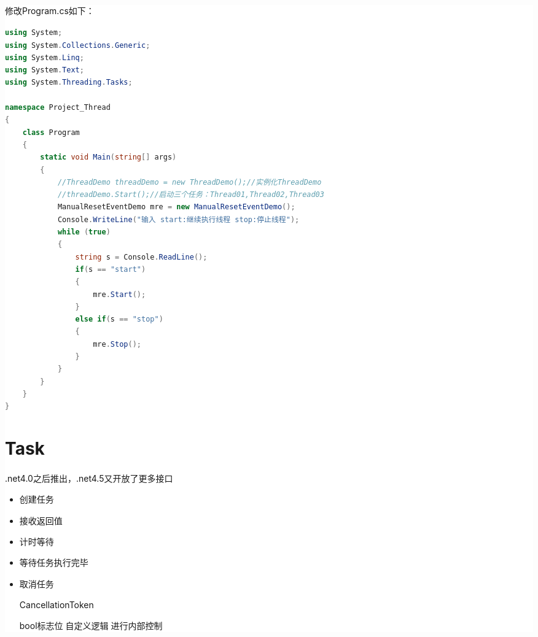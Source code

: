 修改Program.cs如下：

```c#
using System;
using System.Collections.Generic;
using System.Linq;
using System.Text;
using System.Threading.Tasks;

namespace Project_Thread
{
    class Program
    {
        static void Main(string[] args)
        {
            //ThreadDemo threadDemo = new ThreadDemo();//实例化ThreadDemo
            //threadDemo.Start();//启动三个任务：Thread01,Thread02,Thread03
            ManualResetEventDemo mre = new ManualResetEventDemo();
            Console.WriteLine("输入 start:继续执行线程 stop:停止线程");
            while (true)
            {
                string s = Console.ReadLine();
                if(s == "start")
                {
                    mre.Start();
                }
                else if(s == "stop")
                {
                    mre.Stop();
                }
            }
        } 
    }
}
```



# Task

.net4.0之后推出，.net4.5又开放了更多接口

- 创建任务

- 接收返回值

- 计时等待

- 等待任务执行完毕

- 取消任务

  CancellationToken

  bool标志位 自定义逻辑 进行内部控制
